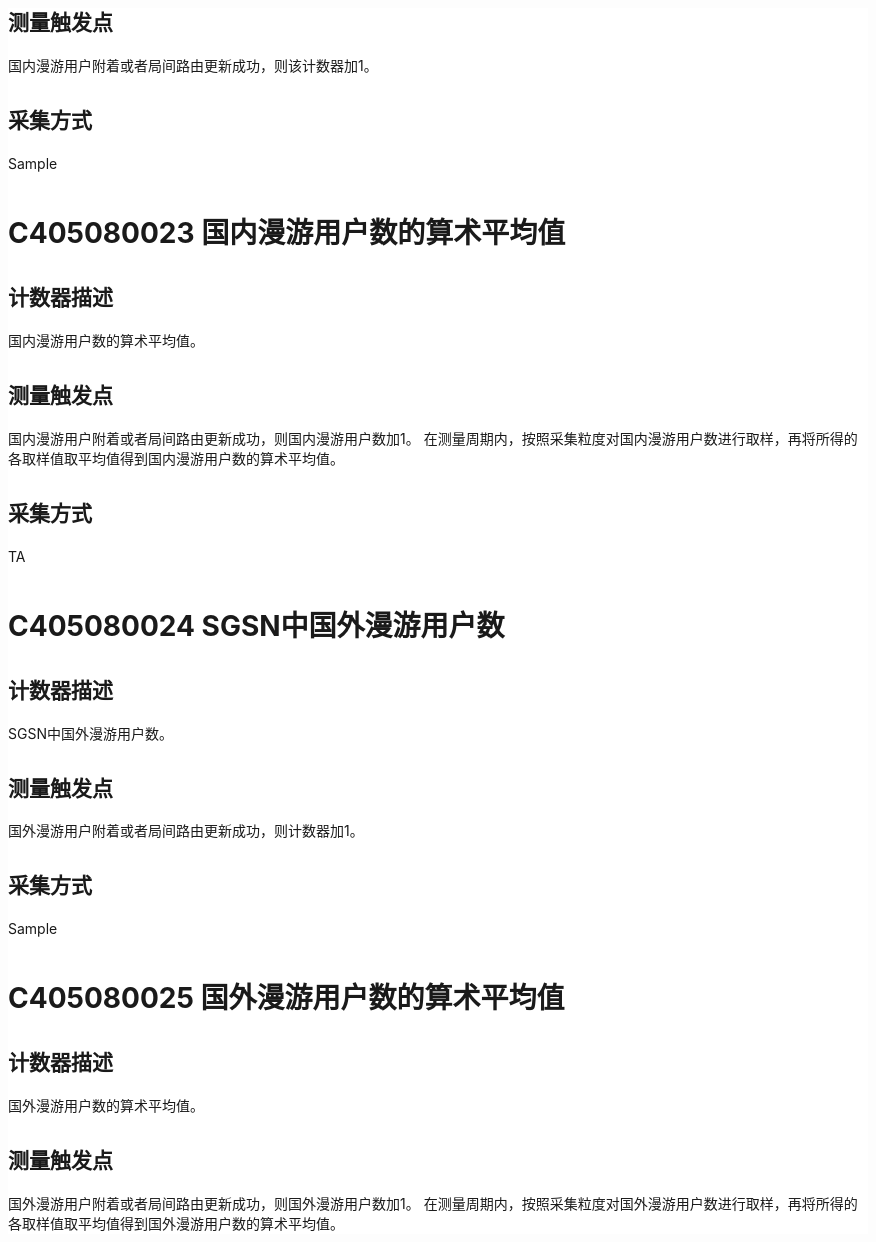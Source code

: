
## 测量触发点 
国内漫游用户附着或者局间路由更新成功，则该计数器加1。 


## 采集方式 
Sample 


# C405080023 国内漫游用户数的算术平均值 


## 计数器描述 
国内漫游用户数的算术平均值。 


## 测量触发点 
国内漫游用户附着或者局间路由更新成功，则国内漫游用户数加1。 
在测量周期内，按照采集粒度对国内漫游用户数进行取样，再将所得的各取样值取平均值得到国内漫游用户数的算术平均值。 


## 采集方式 
TA 


# C405080024 SGSN中国外漫游用户数 


## 计数器描述 
SGSN中国外漫游用户数。 


## 测量触发点 
国外漫游用户附着或者局间路由更新成功，则计数器加1。 


## 采集方式 
Sample 


# C405080025 国外漫游用户数的算术平均值 


## 计数器描述 
国外漫游用户数的算术平均值。 


## 测量触发点 
国外漫游用户附着或者局间路由更新成功，则国外漫游用户数加1。 
在测量周期内，按照采集粒度对国外漫游用户数进行取样，再将所得的各取样值取平均值得到国外漫游用户数的算术平均值。 
